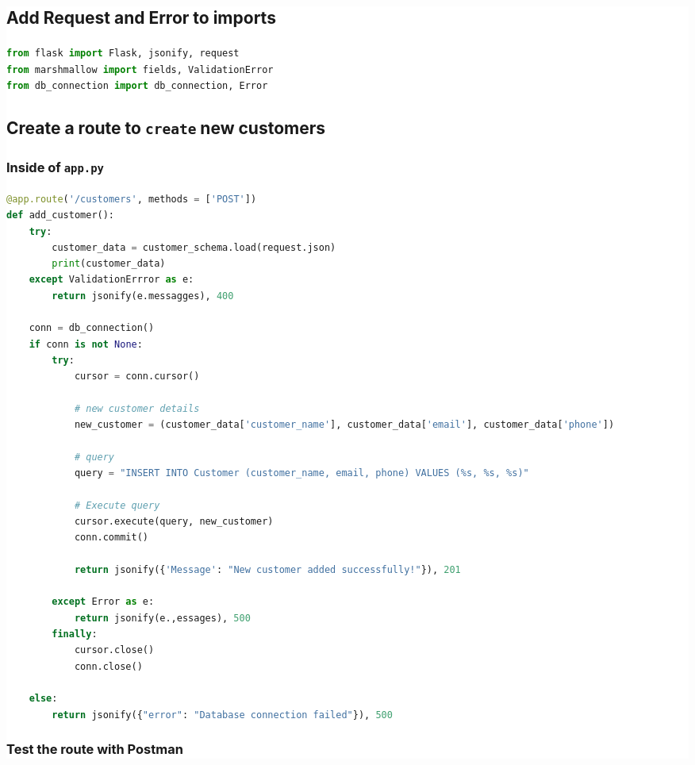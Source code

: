 ## Add Request and Error to imports

```python
from flask import Flask, jsonify, request
from marshmallow import fields, ValidationError
from db_connection import db_connection, Error
```


## Create a route to `create` new customers
### Inside of `app.py`
```python
@app.route('/customers', methods = ['POST'])
def add_customer():
    try:
        customer_data = customer_schema.load(request.json)
        print(customer_data)
    except ValidationErrror as e:
        return jsonify(e.messagges), 400

    conn = db_connection()
    if conn is not None:
        try:
            cursor = conn.cursor()
            
            # new customer details
            new_customer = (customer_data['customer_name'], customer_data['email'], customer_data['phone'])

            # query
            query = "INSERT INTO Customer (customer_name, email, phone) VALUES (%s, %s, %s)"

            # Execute query
            cursor.execute(query, new_customer)
            conn.commit()

            return jsonify({'Message': "New customer added successfully!"}), 201

        except Error as e:
            return jsonify(e.,essages), 500
        finally:
            cursor.close()
            conn.close()

    else:
        return jsonify({"error": "Database connection failed"}), 500
```

### Test the route with Postman
